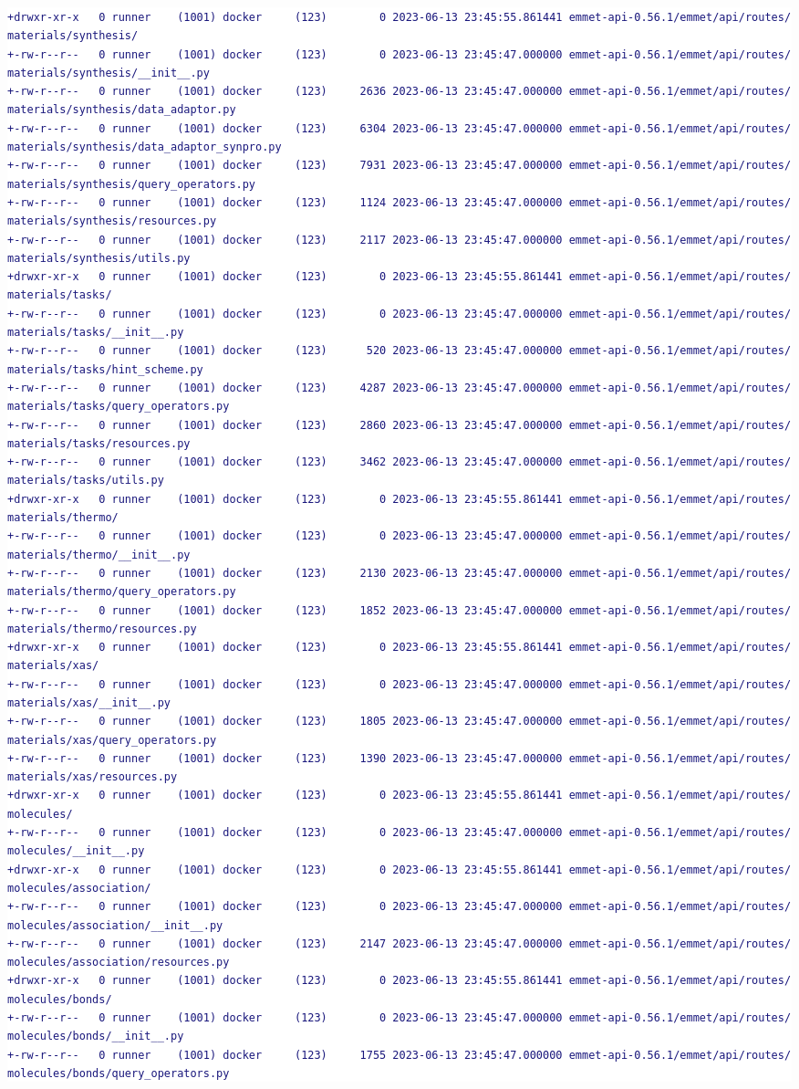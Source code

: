 ```diff
+drwxr-xr-x   0 runner    (1001) docker     (123)        0 2023-06-13 23:45:55.861441 emmet-api-0.56.1/emmet/api/routes/materials/synthesis/
+-rw-r--r--   0 runner    (1001) docker     (123)        0 2023-06-13 23:45:47.000000 emmet-api-0.56.1/emmet/api/routes/materials/synthesis/__init__.py
+-rw-r--r--   0 runner    (1001) docker     (123)     2636 2023-06-13 23:45:47.000000 emmet-api-0.56.1/emmet/api/routes/materials/synthesis/data_adaptor.py
+-rw-r--r--   0 runner    (1001) docker     (123)     6304 2023-06-13 23:45:47.000000 emmet-api-0.56.1/emmet/api/routes/materials/synthesis/data_adaptor_synpro.py
+-rw-r--r--   0 runner    (1001) docker     (123)     7931 2023-06-13 23:45:47.000000 emmet-api-0.56.1/emmet/api/routes/materials/synthesis/query_operators.py
+-rw-r--r--   0 runner    (1001) docker     (123)     1124 2023-06-13 23:45:47.000000 emmet-api-0.56.1/emmet/api/routes/materials/synthesis/resources.py
+-rw-r--r--   0 runner    (1001) docker     (123)     2117 2023-06-13 23:45:47.000000 emmet-api-0.56.1/emmet/api/routes/materials/synthesis/utils.py
+drwxr-xr-x   0 runner    (1001) docker     (123)        0 2023-06-13 23:45:55.861441 emmet-api-0.56.1/emmet/api/routes/materials/tasks/
+-rw-r--r--   0 runner    (1001) docker     (123)        0 2023-06-13 23:45:47.000000 emmet-api-0.56.1/emmet/api/routes/materials/tasks/__init__.py
+-rw-r--r--   0 runner    (1001) docker     (123)      520 2023-06-13 23:45:47.000000 emmet-api-0.56.1/emmet/api/routes/materials/tasks/hint_scheme.py
+-rw-r--r--   0 runner    (1001) docker     (123)     4287 2023-06-13 23:45:47.000000 emmet-api-0.56.1/emmet/api/routes/materials/tasks/query_operators.py
+-rw-r--r--   0 runner    (1001) docker     (123)     2860 2023-06-13 23:45:47.000000 emmet-api-0.56.1/emmet/api/routes/materials/tasks/resources.py
+-rw-r--r--   0 runner    (1001) docker     (123)     3462 2023-06-13 23:45:47.000000 emmet-api-0.56.1/emmet/api/routes/materials/tasks/utils.py
+drwxr-xr-x   0 runner    (1001) docker     (123)        0 2023-06-13 23:45:55.861441 emmet-api-0.56.1/emmet/api/routes/materials/thermo/
+-rw-r--r--   0 runner    (1001) docker     (123)        0 2023-06-13 23:45:47.000000 emmet-api-0.56.1/emmet/api/routes/materials/thermo/__init__.py
+-rw-r--r--   0 runner    (1001) docker     (123)     2130 2023-06-13 23:45:47.000000 emmet-api-0.56.1/emmet/api/routes/materials/thermo/query_operators.py
+-rw-r--r--   0 runner    (1001) docker     (123)     1852 2023-06-13 23:45:47.000000 emmet-api-0.56.1/emmet/api/routes/materials/thermo/resources.py
+drwxr-xr-x   0 runner    (1001) docker     (123)        0 2023-06-13 23:45:55.861441 emmet-api-0.56.1/emmet/api/routes/materials/xas/
+-rw-r--r--   0 runner    (1001) docker     (123)        0 2023-06-13 23:45:47.000000 emmet-api-0.56.1/emmet/api/routes/materials/xas/__init__.py
+-rw-r--r--   0 runner    (1001) docker     (123)     1805 2023-06-13 23:45:47.000000 emmet-api-0.56.1/emmet/api/routes/materials/xas/query_operators.py
+-rw-r--r--   0 runner    (1001) docker     (123)     1390 2023-06-13 23:45:47.000000 emmet-api-0.56.1/emmet/api/routes/materials/xas/resources.py
+drwxr-xr-x   0 runner    (1001) docker     (123)        0 2023-06-13 23:45:55.861441 emmet-api-0.56.1/emmet/api/routes/molecules/
+-rw-r--r--   0 runner    (1001) docker     (123)        0 2023-06-13 23:45:47.000000 emmet-api-0.56.1/emmet/api/routes/molecules/__init__.py
+drwxr-xr-x   0 runner    (1001) docker     (123)        0 2023-06-13 23:45:55.861441 emmet-api-0.56.1/emmet/api/routes/molecules/association/
+-rw-r--r--   0 runner    (1001) docker     (123)        0 2023-06-13 23:45:47.000000 emmet-api-0.56.1/emmet/api/routes/molecules/association/__init__.py
+-rw-r--r--   0 runner    (1001) docker     (123)     2147 2023-06-13 23:45:47.000000 emmet-api-0.56.1/emmet/api/routes/molecules/association/resources.py
+drwxr-xr-x   0 runner    (1001) docker     (123)        0 2023-06-13 23:45:55.861441 emmet-api-0.56.1/emmet/api/routes/molecules/bonds/
+-rw-r--r--   0 runner    (1001) docker     (123)        0 2023-06-13 23:45:47.000000 emmet-api-0.56.1/emmet/api/routes/molecules/bonds/__init__.py
+-rw-r--r--   0 runner    (1001) docker     (123)     1755 2023-06-13 23:45:47.000000 emmet-api-0.56.1/emmet/api/routes/molecules/bonds/query_operators.py

